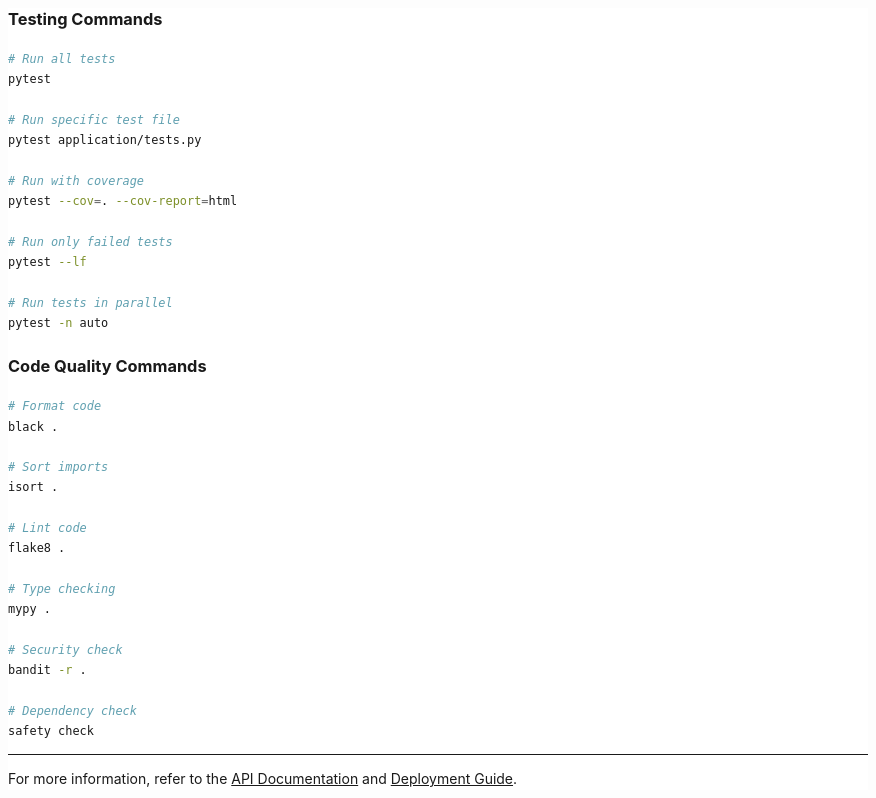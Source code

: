 ### Testing Commands

```bash
# Run all tests
pytest

# Run specific test file
pytest application/tests.py

# Run with coverage
pytest --cov=. --cov-report=html

# Run only failed tests
pytest --lf

# Run tests in parallel
pytest -n auto
```

### Code Quality Commands

```bash
# Format code
black .

# Sort imports
isort .

# Lint code
flake8 .

# Type checking
mypy .

# Security check
bandit -r .

# Dependency check
safety check
```

---

For more information, refer to the [API Documentation](API_DOCUMENTATION.md) and [Deployment Guide](DEPLOYMENT_GUIDE.md).